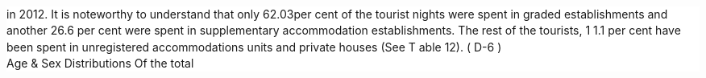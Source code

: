 in 
2012. 
It 
is 
noteworthy 
to 
understand 
that 
only 
62.03per 
cent 
of 
the 
tourist 
nights 
were 
spent 
in 
graded 
establishments 
and 
another 
26.6 
per 
cent 
were 
spent 
in 
supplementary 
accommodation 
establishments. 
The 
rest 
of 
the 
tourists, 
1
1.1 
per 
cent 
have 
been 
spent 
in 
unregistered 
accommodations 
units 
and 
private 
houses 
(See 
T
able 
12). 
( 
D-6 
)  
Age 
& 
Sex 
Distributions
Of 
the 
total 